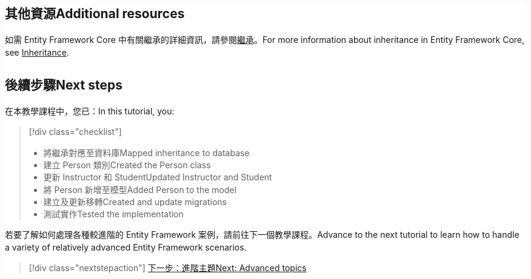 ## <a name="additional-resources"></a><span data-ttu-id="96e6e-194">其他資源</span><span class="sxs-lookup"><span data-stu-id="96e6e-194">Additional resources</span></span>

<span data-ttu-id="96e6e-195">如需 Entity Framework Core 中有關繼承的詳細資訊，請參閱[繼承](/ef/core/modeling/inheritance)。</span><span class="sxs-lookup"><span data-stu-id="96e6e-195">For more information about inheritance in Entity Framework Core, see [Inheritance](/ef/core/modeling/inheritance).</span></span>

## <a name="next-steps"></a><span data-ttu-id="96e6e-196">後續步驟</span><span class="sxs-lookup"><span data-stu-id="96e6e-196">Next steps</span></span>

<span data-ttu-id="96e6e-197">在本教學課程中，您已：</span><span class="sxs-lookup"><span data-stu-id="96e6e-197">In this tutorial, you:</span></span>

> [!div class="checklist"]
> * <span data-ttu-id="96e6e-198">將繼承對應至資料庫</span><span class="sxs-lookup"><span data-stu-id="96e6e-198">Mapped inheritance to database</span></span>
> * <span data-ttu-id="96e6e-199">建立 Person 類別</span><span class="sxs-lookup"><span data-stu-id="96e6e-199">Created the Person class</span></span>
> * <span data-ttu-id="96e6e-200">更新 Instructor 和 Student</span><span class="sxs-lookup"><span data-stu-id="96e6e-200">Updated Instructor and Student</span></span>
> * <span data-ttu-id="96e6e-201">將 Person 新增至模型</span><span class="sxs-lookup"><span data-stu-id="96e6e-201">Added Person to the model</span></span>
> * <span data-ttu-id="96e6e-202">建立及更新移轉</span><span class="sxs-lookup"><span data-stu-id="96e6e-202">Created and update migrations</span></span>
> * <span data-ttu-id="96e6e-203">測試實作</span><span class="sxs-lookup"><span data-stu-id="96e6e-203">Tested the implementation</span></span>

<span data-ttu-id="96e6e-204">若要了解如何處理各種較進階的 Entity Framework 案例，請前往下一個教學課程。</span><span class="sxs-lookup"><span data-stu-id="96e6e-204">Advance to the next tutorial to learn how to handle a variety of relatively advanced Entity Framework scenarios.</span></span>

> [!div class="nextstepaction"]
> [<span data-ttu-id="96e6e-205">下一步：進階主題</span><span class="sxs-lookup"><span data-stu-id="96e6e-205">Next: Advanced topics</span></span>](advanced.md)
